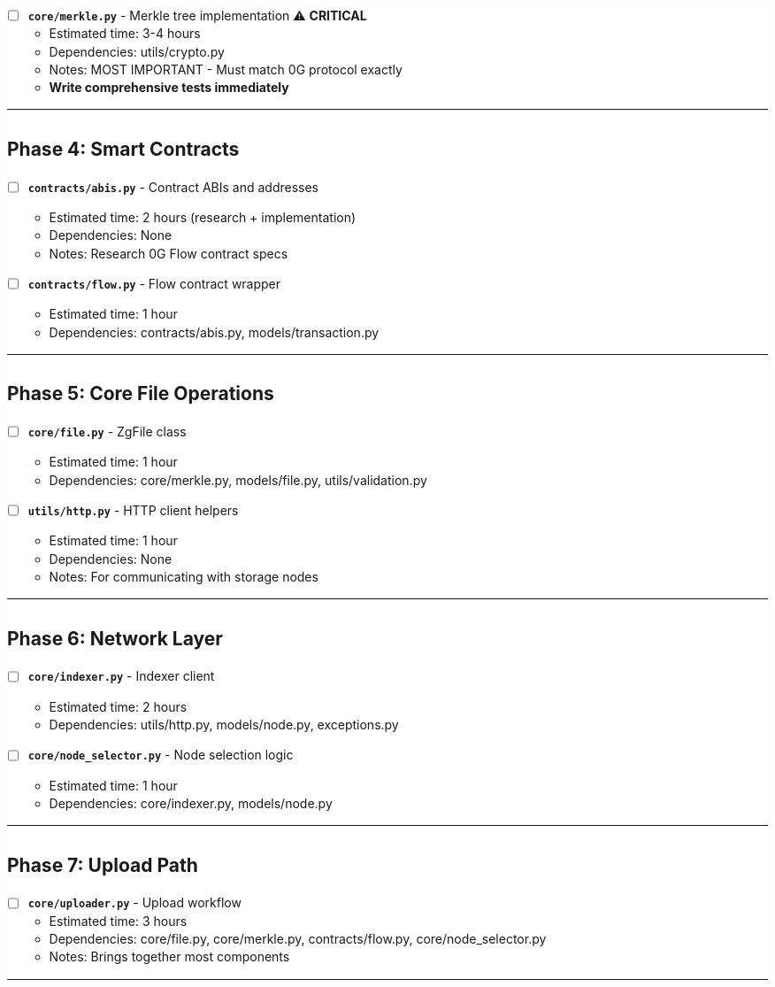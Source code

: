 - [ ] **`core/merkle.py`** - Merkle tree implementation ⚠️ **CRITICAL**
  - Estimated time: 3-4 hours
  - Dependencies: utils/crypto.py
  - Notes: MOST IMPORTANT - Must match 0G protocol exactly
  - **Write comprehensive tests immediately**

---

## **Phase 4: Smart Contracts**

- [ ] **`contracts/abis.py`** - Contract ABIs and addresses
  - Estimated time: 2 hours (research + implementation)
  - Dependencies: None
  - Notes: Research 0G Flow contract specs

- [ ] **`contracts/flow.py`** - Flow contract wrapper
  - Estimated time: 1 hour
  - Dependencies: contracts/abis.py, models/transaction.py

---

## **Phase 5: Core File Operations**

- [ ] **`core/file.py`** - ZgFile class
  - Estimated time: 1 hour
  - Dependencies: core/merkle.py, models/file.py, utils/validation.py

- [ ] **`utils/http.py`** - HTTP client helpers
  - Estimated time: 1 hour
  - Dependencies: None
  - Notes: For communicating with storage nodes

---

## **Phase 6: Network Layer**

- [ ] **`core/indexer.py`** - Indexer client
  - Estimated time: 2 hours
  - Dependencies: utils/http.py, models/node.py, exceptions.py

- [ ] **`core/node_selector.py`** - Node selection logic
  - Estimated time: 1 hour
  - Dependencies: core/indexer.py, models/node.py

---

## **Phase 7: Upload Path**

- [ ] **`core/uploader.py`** - Upload workflow
  - Estimated time: 3 hours
  - Dependencies: core/file.py, core/merkle.py, contracts/flow.py, core/node_selector.py
  - Notes: Brings together most components

---